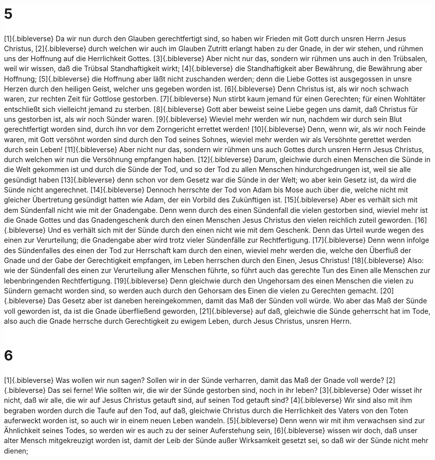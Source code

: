 # 5 
[1]{.bibleverse} Da wir nun durch den Glauben gerechtfertigt sind, so haben wir Frieden mit Gott durch unsren Herrn Jesus Christus, 
[2]{.bibleverse} durch welchen wir auch im Glauben Zutritt erlangt haben zu der Gnade, in der wir stehen, und rühmen uns der Hoffnung auf die Herrlichkeit Gottes. 
[3]{.bibleverse} Aber nicht nur das, sondern wir rühmen uns auch in den Trübsalen, weil wir wissen, daß die Trübsal Standhaftigkeit wirkt; 
[4]{.bibleverse} die Standhaftigkeit aber Bewährung, die Bewährung aber Hoffnung; 
[5]{.bibleverse} die Hoffnung aber läßt nicht zuschanden werden; denn die Liebe Gottes ist ausgegossen in unsre Herzen durch den heiligen Geist, welcher uns gegeben worden ist. 
[6]{.bibleverse} Denn Christus ist, als wir noch schwach waren, zur rechten Zeit für Gottlose gestorben. 
[7]{.bibleverse} Nun stirbt kaum jemand für einen Gerechten; für einen Wohltäter entschließt sich vielleicht jemand zu sterben. 
[8]{.bibleverse} Gott aber beweist seine Liebe gegen uns damit, daß Christus für uns gestorben ist, als wir noch Sünder waren. 
[9]{.bibleverse} Wieviel mehr werden wir nun, nachdem wir durch sein Blut gerechtfertigt worden sind, durch ihn vor dem Zorngericht errettet werden! 
[10]{.bibleverse} Denn, wenn wir, als wir noch Feinde waren, mit Gott versöhnt worden sind durch den Tod seines Sohnes, wieviel mehr werden wir als Versöhnte gerettet werden durch sein Leben! 
[11]{.bibleverse} Aber nicht nur das, sondern wir rühmen uns auch Gottes durch unsren Herrn Jesus Christus, durch welchen wir nun die Versöhnung empfangen haben. 
[12]{.bibleverse} Darum, gleichwie durch einen Menschen die Sünde in die Welt gekommen ist und durch die Sünde der Tod, und so der Tod zu allen Menschen hindurchgedrungen ist, weil sie alle gesündigt haben 
[13]{.bibleverse} denn schon vor dem Gesetz war die Sünde in der Welt; wo aber kein Gesetz ist, da wird die Sünde nicht angerechnet. 
[14]{.bibleverse} Dennoch herrschte der Tod von Adam bis Mose auch über die, welche nicht mit gleicher Übertretung gesündigt hatten wie Adam, der ein Vorbild des Zukünftigen ist. 
[15]{.bibleverse} Aber es verhält sich mit dem Sündenfall nicht wie mit der Gnadengabe. Denn wenn durch des einen Sündenfall die vielen gestorben sind, wieviel mehr ist die Gnade Gottes und das Gnadengeschenk durch den einen Menschen Jesus Christus den vielen reichlich zuteil geworden. 
[16]{.bibleverse} Und es verhält sich mit der Sünde durch den einen nicht wie mit dem Geschenk. Denn das Urteil wurde wegen des einen zur Verurteilung; die Gnadengabe aber wird trotz vieler Sündenfälle zur Rechtfertigung. 
[17]{.bibleverse} Denn wenn infolge des Sündenfalles des einen der Tod zur Herrschaft kam durch den einen, wieviel mehr werden die, welche den Überfluß der Gnade und der Gabe der Gerechtigkeit empfangen, im Leben herrschen durch den Einen, Jesus Christus! 
[18]{.bibleverse} Also: wie der Sündenfall des einen zur Verurteilung aller Menschen führte, so führt auch das gerechte Tun des Einen alle Menschen zur lebenbringenden Rechtfertigung. 
[19]{.bibleverse} Denn gleichwie durch den Ungehorsam des einen Menschen die vielen zu Sündern gemacht worden sind, so werden auch durch den Gehorsam des Einen die vielen zu Gerechten gemacht. 
[20]{.bibleverse} Das Gesetz aber ist daneben hereingekommen, damit das Maß der Sünden voll würde. Wo aber das Maß der Sünde voll geworden ist, da ist die Gnade überfließend geworden, 
[21]{.bibleverse} auf daß, gleichwie die Sünde geherrscht hat im Tode, also auch die Gnade herrsche durch Gerechtigkeit zu ewigem Leben, durch Jesus Christus, unsren Herrn. 

# 6 
[1]{.bibleverse} Was wollen wir nun sagen? Sollen wir in der Sünde verharren, damit das Maß der Gnade voll werde? 
[2]{.bibleverse} Das sei ferne! Wie sollten wir, die wir der Sünde gestorben sind, noch in ihr leben? 
[3]{.bibleverse} Oder wisset ihr nicht, daß wir alle, die wir auf Jesus Christus getauft sind, auf seinen Tod getauft sind? 
[4]{.bibleverse} Wir sind also mit ihm begraben worden durch die Taufe auf den Tod, auf daß, gleichwie Christus durch die Herrlichkeit des Vaters von den Toten auferweckt worden ist, so auch wir in einem neuen Leben wandeln. 
[5]{.bibleverse} Denn wenn wir mit ihm verwachsen sind zur Ähnlichkeit seines Todes, so werden wir es auch zu der seiner Auferstehung sein, 
[6]{.bibleverse} wissen wir doch, daß unser alter Mensch mitgekreuzigt worden ist, damit der Leib der Sünde außer Wirksamkeit gesetzt sei, so daß wir der Sünde nicht mehr dienen; 